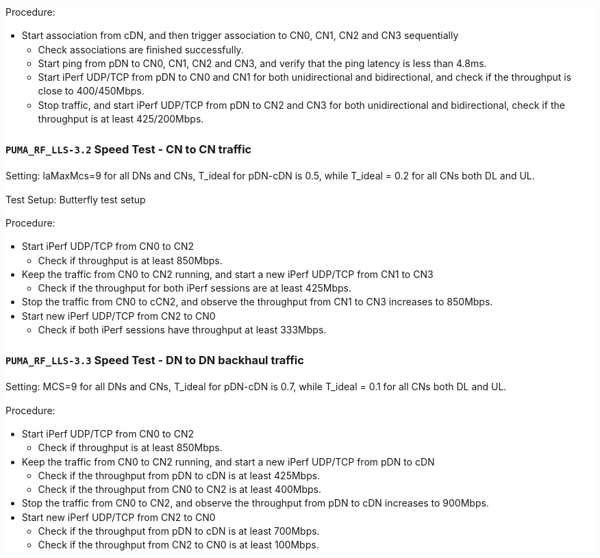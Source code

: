 Procedure:
* Start association from cDN, and then trigger association to CN0, CN1, CN2 and
  CN3 sequentially
    * Check associations are finished successfully.
    * Start ping from pDN to CN0, CN1, CN2 and CN3, and verify that the ping
      latency is less than 4.8ms.
    * Start iPerf UDP/TCP from pDN to CN0 and CN1 for both unidirectional and
      bidirectional, and check if the throughput is close to 400/450Mbps.
    * Stop traffic, and start iPerf UDP/TCP from pDN to CN2 and CN3 for both
      unidirectional and bidirectional, check if the throughput is at least
      425/200Mbps.

### `PUMA_RF_LLS-3.2` Speed Test - CN to CN traffic
Setting: laMaxMcs=9 for all DNs and CNs, T_ideal for pDN-cDN is 0.5, while
T_ideal = 0.2 for all CNs both DL and UL.

Test Setup: Butterfly test setup

Procedure:
* Start iPerf UDP/TCP from CN0 to CN2
    * Check if throughput is at least 850Mbps.
* Keep the traffic from CN0 to CN2 running, and start a new iPerf UDP/TCP from
  CN1 to CN3
    * Check if the throughput for both iPerf sessions are at least 425Mbps.
* Stop the traffic from CN0 to cCN2, and observe the throughput from CN1 to CN3
  increases to 850Mbps.
* Start new iPerf UDP/TCP from CN2 to CN0
    * Check if both iPerf sessions have throughput at least 333Mbps.

### `PUMA_RF_LLS-3.3` Speed Test - DN to DN backhaul traffic
Setting: MCS=9 for all DNs and CNs, T_ideal for pDN-cDN is 0.7, while T_ideal =
0.1 for all CNs both DL and UL.

Procedure:
* Start iPerf UDP/TCP from CN0 to CN2
    * Check if throughput is at least 850Mbps.
* Keep the traffic from CN0 to CN2 running, and start a new iPerf UDP/TCP from
  pDN to cDN
    * Check if the throughput from pDN to cDN is at least 425Mbps.
    * Check if the throughput from CN0 to CN2 is at least 400Mbps.
* Stop the traffic from CN0 to CN2, and observe the throughput from pDN to cDN
  increases to 900Mbps.
* Start new iPerf UDP/TCP from CN2 to CN0
    * Check if the throughput from pDN to cDN is at least 700Mbps.
    * Check if the throughput from CN2 to CN0 is at least 100Mbps.
